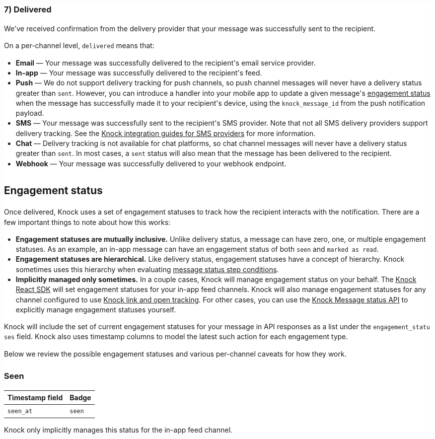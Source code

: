 ### 7) Delivered

We've received confirmation from the delivery provider that your message was successfully sent to the recipient.

On a per-channel level, `delivered` means that:

- **Email** — Your message was successfully delivered to the recipient's email service provider.
- **In-app** — Your message was successfully delivered to the recipient's feed.
- **Push** — We do not support delivery tracking for push channels, so push channel messages will never have a delivery status greater than `sent`. However, you can introduce a handler into your mobile app to update a given message's [engagement status](#engagement-status) when the message has successfully made it to your recipient's device, using the `knock_message_id` from the push notification payload.
- **SMS** — Your message was successfully sent to the recipient's SMS provider. Note that not all SMS delivery providers support delivery tracking. See the [Knock integration guides for SMS providers](/integrations/sms/overview) for more information.
- **Chat** — Delivery tracking is not available for chat platforms, so chat channel messages will never have a delivery status greater than `sent`. In most cases, a `sent` status will also mean that the message has been delivered to the recipient.
- **Webhook** — Your message was successfully delivered to your webhook endpoint.

## Engagement status

Once delivered, Knock uses a set of engagement statuses to track how the recipient interacts with the notification. There are a few important things to note about how this works:

- **Engagement statuses are mutually inclusive.** Unlike delivery status, a message can have zero, one, or multiple engagement statuses. As an example, an in-app message can have an engagement status of both `seen` and `marked as read`.
- **Engagement statuses are hierarchical.** Like delivery status, engagement statuses have a concept of hierarchy. Knock sometimes uses this hierarchy when evaluating [message status step conditions](/designing-workflows/step-conditions#message-status-conditions).
- **Implicitly managed only sometimes.** In a couple cases, Knock will manage engagement status on your behalf. The [Knock React SDK](/in-app-ui/react/overview) will set engagement statuses for your in-app feed channels. Knock will also manage engagement statuses for any channel configured to use [Knock link and open tracking](/send-notifications/tracking). For other cases, you can use the [Knock Message status API](/reference#update-message-status) to explicitly manage engagement statuses yourself.

Knock will include the set of current engagement statuses for your message in API responses as a list under the `engagement_statuses` field. Knock also uses timestamp columns to model the latest such action for each engagement type.

Below we review the possible engagement statuses and various per-channel caveats for how they work.

### Seen

| Timestamp field | Badge  |
| --------------- | ------ |
| `seen_at`       | `seen` |

Knock only implicitly manages this status for the in-app feed channel.
